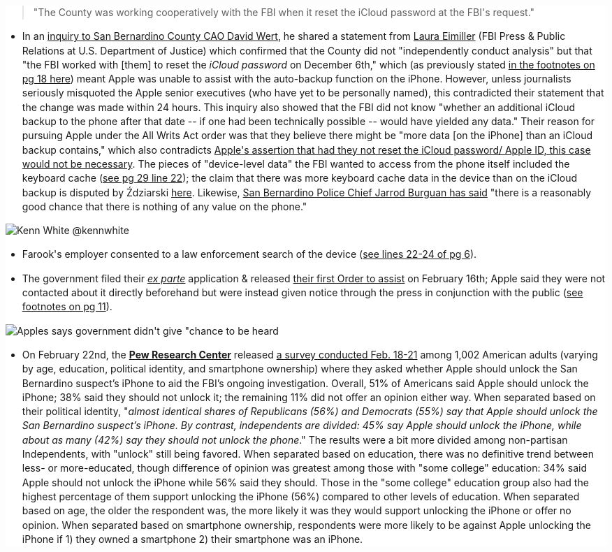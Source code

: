 > "The County was working cooperatively with the FBI when it reset the iCloud password at the FBI's request."

+ In an [inquiry to San Bernardino County CAO David Wert](https://web.archive.org/web/20160221170116/https://www.documentcloud.org/documents/2716811-Statement-from-the-FBI-Feb-20-2016.html), he shared a statement from [Laura Eimiller](linkedin.com/in/laura-eimiller-0595598) (FBI Press & Public Relations at U.S. Department of Justice) which confirmed that the County did not "independently conduct analysis" but that "the FBI worked with [them] to reset the *iCloud password* on December 6th," which (as previously stated [in the footnotes on pg 18 here](https://web.archive.org/web/20160220002724/http://www.politico.com/f/?id=00000152-fae6-d7cd-af53-fafe53bb0002)) meant Apple was unable to assist with the auto-backup function on the iPhone. However, unless journalists seriously misquoted the Apple senior executives (who have yet to be personally named), this contradicted their statement that the change was made within 24 hours. This inquiry also showed that the FBI did not know "whether an additional iCloud backup to the phone after that date -- if one had been technically possible -- would have yielded any data." Their reason for pursuing Apple under the All Writs Act order was that they believe there might be "more data [on the iPhone] than an iCloud backup contains," which also contradicts [Apple's assertion that had they not reset the iCloud password/ Apple ID, this case would not be necessary](https://web.archive.org/web/20160220223312/http://www.buzzfeed.com/johnpaczkowski/apple-terrorists-appleid-passcode-changed-in-government-cust?utm_term=.nvweoJwEO#.igPwBeOq6). The pieces of "device-level data" the FBI wanted to access from the phone itself included the keyboard cache ([see pg 29 line 22](https://web.archive.org/web/20160310233407/https://assets.documentcloud.org/documents/2755202/DOJ-Apple-20160310.pdf)); the claim that there was more keyboard cache data in the device than on the iCloud backup is disputed by Ździarski [here](https://web.archive.org/web/20160313082705/https://twitter.com/jzdziarski/status/708782855409815553). Likewise, [San Bernardino Police Chief Jarrod Burguan has said](https://theintercept.com/2016/02/26/farooks-iphone-is-probably-useless-even-the-police-say-so/) "there is a reasonably good chance that there is nothing of any value on the phone."

![Kenn White @kennwhite](https://pbs.twimg.com/media/Cbn5nsNUcAEoKcB.png)

+ Farook's employer consented to a law enforcement search of the device ([see lines 22-24 of pg 6](https://web.archive.org/web/20160220002724/http://www.politico.com/f/?id=00000152-fae6-d7cd-af53-fafe53bb0002)).

+ The government filed their [*ex parte*](http://legal-dictionary.thefreedictionary.com/ex+parte) application & released [their first Order to assist](https://web.archive.org/web/20160217152549/https://assets.documentcloud.org/documents/2714001/SB-Shooter-Order-Compelling-Apple-Asst-iPhone.pdf) on February 16th; Apple said they were not contacted about it directly beforehand but were instead given notice through the press in conjunction with the public ([see footnotes on pg 11](https://web.archive.org/web/20160225205431/https://assets.documentcloud.org/documents/2722199/5-15-MJ-00451-SP-USA-v-Black-Lexus-IS300.pdf)).

![Apples says government didn't give "chance to be heard](https://prod01-cdn07.cdn.firstlook.org/wp-uploads/sites/1/2016/02/5.png)

+ On February 22nd, the [**Pew Research Center**](https://archive.is/M3eSt) released [a survey conducted Feb. 18-21](https://web.archive.org/web/20160310052849/http://www.people-press.org/files/2016/02/2-22-2016-iPhone-release.pdf) among 1,002 American adults (varying by age, education, political identity, and smartphone ownership) where they asked whether Apple should unlock the San Bernardino suspect’s iPhone to aid the FBI’s ongoing investigation. Overall, 51% of Americans said Apple should unlock the iPhone; 38% said they should not unlock it; the remaining 11% did not offer an opinion either way. When separated based on their political identity, "*almost identical shares of Republicans (56%) and Democrats (55%) say that Apple should unlock the San Bernardino suspect’s iPhone. By contrast, independents are divided: 45% say Apple should unlock the iPhone, while about as many (42%) say they should not unlock the phone*." The results were a bit more divided among non-partisan Independents, with "unlock" still being favored. When separated based on education, there was no definitive trend between less- or more-educated, though difference of opinion was greatest among those with "some college" education: 34% said Apple should not unlock the iPhone while 56% said they should. Those in the "some college" education group also had the highest percentage of them support unlocking the iPhone (56%) compared to other levels of education. When separated based on age, the older the respondent was, the more likely it was they would support unlocking the iPhone or offer no opinion. When separated based on smartphone ownership, respondents were more likely to be against Apple unlocking the iPhone if 1) they owned a smartphone 2) their smartphone was an iPhone.
